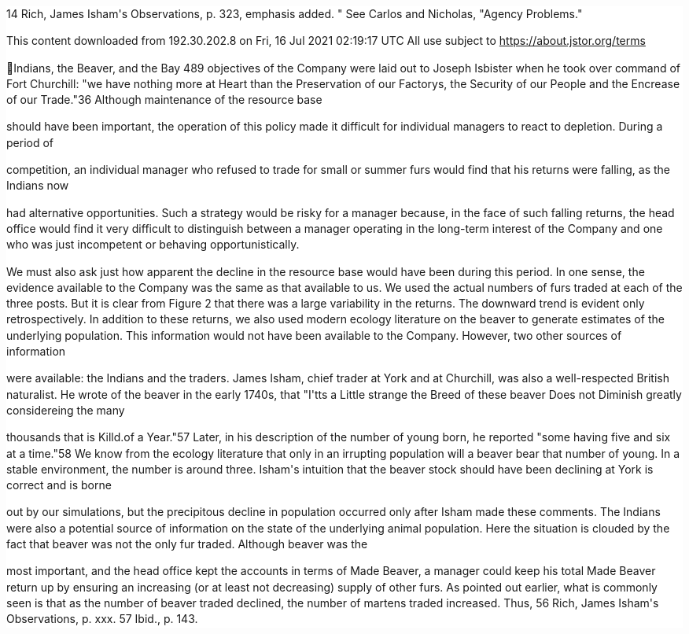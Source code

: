 14 Rich, James Isham's Observations, p. 323, emphasis added.
" See Carlos and Nicholas, "Agency Problems."

This content downloaded from
192.30.202.8 on Fri, 16 Jul 2021 02:19:17 UTC
All use subject to https://about.jstor.org/terms

Indians, the Beaver, and the Bay 489
objectives of the Company were laid out to Joseph Isbister when he took
over command of Fort Churchill: "we have nothing more at Heart than
the Preservation of our Factorys, the Security of our People and the
Encrease of our Trade."36 Although maintenance of the resource base

should have been important, the operation of this policy made it difficult
for individual managers to react to depletion. During a period of

competition, an individual manager who refused to trade for small or
summer furs would find that his returns were falling, as the Indians now

had alternative opportunities. Such a strategy would be risky for a
manager because, in the face of such falling returns, the head office
would find it very difficult to distinguish between a manager operating in
the long-term interest of the Company and one who was just incompetent or behaving opportunistically.

We must also ask just how apparent the decline in the resource base
would have been during this period. In one sense, the evidence available
to the Company was the same as that available to us. We used the actual
numbers of furs traded at each of the three posts. But it is clear from
Figure 2 that there was a large variability in the returns. The downward
trend is evident only retrospectively. In addition to these returns, we
also used modern ecology literature on the beaver to generate estimates
of the underlying population. This information would not have been
available to the Company. However, two other sources of information

were available: the Indians and the traders. James Isham, chief trader at
York and at Churchill, was also a well-respected British naturalist. He
wrote of the beaver in the early 1740s, that "I'tts a Little strange the
Breed of these beaver Does not Diminish greatly considereing the many

thousands that is Killd.of a Year."57 Later, in his description of the
number of young born, he reported "some having five and six at a
time."58 We know from the ecology literature that only in an irrupting
population will a beaver bear that number of young. In a stable
environment, the number is around three. Isham's intuition that the
beaver stock should have been declining at York is correct and is borne

out by our simulations, but the precipitous decline in population
occurred only after Isham made these comments.
The Indians were also a potential source of information on the state of
the underlying animal population. Here the situation is clouded by the
fact that beaver was not the only fur traded. Although beaver was the

most important, and the head office kept the accounts in terms of Made
Beaver, a manager could keep his total Made Beaver return up by
ensuring an increasing (or at least not decreasing) supply of other furs.
As pointed out earlier, what is commonly seen is that as the number of
beaver traded declined, the number of martens traded increased. Thus,
56 Rich, James Isham's Observations, p. xxx.
57 Ibid., p. 143.
